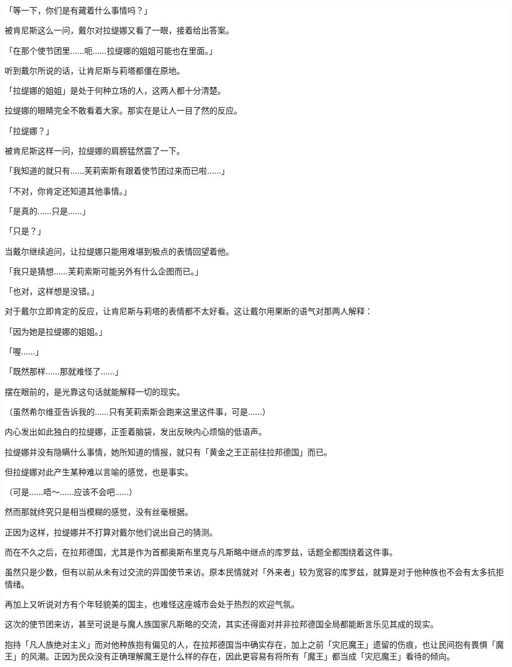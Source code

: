 「等一下，你们是有藏着什么事情吗？」

被肯尼斯这么一问，戴尔对拉缇娜又看了一眼，接着给出答案。

「在那个使节团里……呃……拉缇娜的姐姐可能也在里面。」

听到戴尔所说的话，让肯尼斯与莉塔都僵在原地。

「拉缇娜的姐姐」是处于何种立场的人，这两人都十分清楚。

拉缇娜的眼睛完全不敢看着大家。那实在是让人一目了然的反应。

「拉缇娜？」

被肯尼斯这样一问，拉缇娜的肩膀猛然震了一下。

「我知道的就只有……芙莉索斯有跟着使节团过来而已啦……」

「不对，你肯定还知道其他事情。」

「是真的……只是……」

「只是？」

当戴尔继续追问，让拉缇娜只能用难堪到极点的表情回望着他。

「我只是猜想……芙莉索斯可能另外有什么企图而已。」

「也对，这样想是没错。」

对于戴尔立即肯定的反应，让肯尼斯与莉塔的表情都不太好看。这让戴尔用果断的语气对那两人解释：

「因为她是拉缇娜的姐姐。」

「喔……」

「既然那样……那就难怪了……」

摆在眼前的，是光靠这句话就能解释一切的现实。

（虽然希尔维亚告诉我的……只有芙莉索斯会跑来这里这件事，可是……）

内心发出如此独白的拉缇娜，正歪着脑袋，发出反映内心烦恼的低语声。

拉缇娜并没有隐瞒什么事情，她所知道的情报，就只有「黄金之王正前往拉邦德国」而已。

但拉缇娜对此产生某种难以言喻的感觉，也是事实。

（可是……唔～……应该不会吧……）

然而那就终究只是相当模糊的感觉，没有丝毫根据。

正因为这样，拉缇娜并不打算对戴尔他们说出自己的猜测。

而在不久之后，在拉邦德国，尤其是作为首都奥斯布里克与凡斯略中继点的库罗兹，话题全都围绕着这件事。

虽然只是少数，但有以前从未有过交流的异国使节来访。原本民情就对「外来者」较为宽容的库罗兹，就算是对于他种族也不会有太多抗拒情绪。

再加上又听说对方有个年轻貌美的国主，也难怪这座城市会处于热烈的欢迎气氛。

这次的使节团来访，甚至可说是与魔人族国家凡斯略的交流，其实还得面对并非拉邦德国全局都能断言乐见其成的现实。

抱持「凡人族绝对主义」而对他种族抱有偏见的人，在拉邦德国当中确实存在，加上之前「灾厄魔王」遗留的伤痕，也让民间抱有畏惧「魔王」的风潮。正因为民众没有正确理解魔王是什么样的存在，因此更容易有将所有「魔王」都当成「灾厄魔王」看待的倾向。
